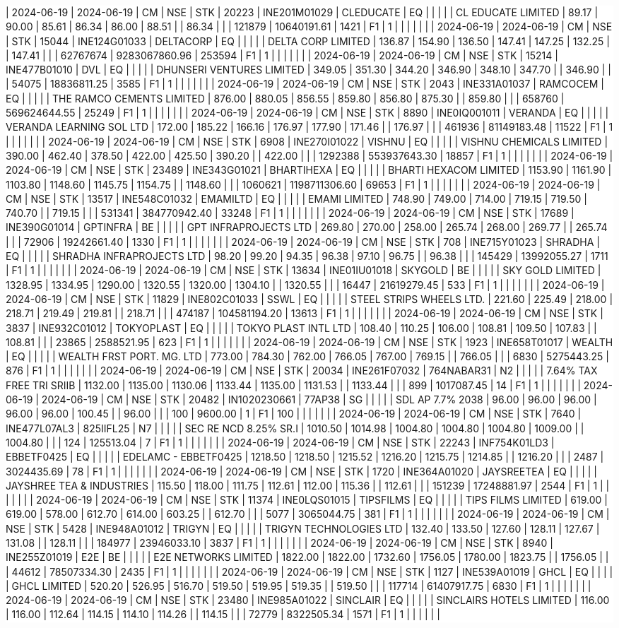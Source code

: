 | 2024-06-19 | 2024-06-19 | CM | NSE | STK | 20223 | INE201M01029 | CLEDUCATE | EQ |  |  |  |  | CL EDUCATE LIMITED | 89.17 | 90.00 | 85.61 | 86.34 | 86.00 | 88.51 |  | 86.34 |  |  | 121879 | 10640191.61 | 1421 | F1 | 1 |  |  |  |  |  |
| 2024-06-19 | 2024-06-19 | CM | NSE | STK | 15044 | INE124G01033 | DELTACORP | EQ |  |  |  |  | DELTA CORP LIMITED | 136.87 | 154.90 | 136.50 | 147.41 | 147.25 | 132.25 |  | 147.41 |  |  | 62767674 | 9283067860.96 | 253594 | F1 | 1 |  |  |  |  |  |
| 2024-06-19 | 2024-06-19 | CM | NSE | STK | 15214 | INE477B01010 | DVL | EQ |  |  |  |  | DHUNSERI VENTURES LIMITED | 349.05 | 351.30 | 344.20 | 346.90 | 348.10 | 347.70 |  | 346.90 |  |  | 54075 | 18836811.25 | 3585 | F1 | 1 |  |  |  |  |  |
| 2024-06-19 | 2024-06-19 | CM | NSE | STK | 2043 | INE331A01037 | RAMCOCEM | EQ |  |  |  |  | THE RAMCO CEMENTS LIMITED | 876.00 | 880.05 | 856.55 | 859.80 | 856.80 | 875.30 |  | 859.80 |  |  | 658760 | 569624644.55 | 25249 | F1 | 1 |  |  |  |  |  |
| 2024-06-19 | 2024-06-19 | CM | NSE | STK | 8890 | INE0IQ001011 | VERANDA | EQ |  |  |  |  | VERANDA LEARNING SOL LTD | 172.00 | 185.22 | 166.16 | 176.97 | 177.90 | 171.46 |  | 176.97 |  |  | 461936 | 81149183.48 | 11522 | F1 | 1 |  |  |  |  |  |
| 2024-06-19 | 2024-06-19 | CM | NSE | STK | 6908 | INE270I01022 | VISHNU | EQ |  |  |  |  | VISHNU CHEMICALS LIMITED | 390.00 | 462.40 | 378.50 | 422.00 | 425.50 | 390.20 |  | 422.00 |  |  | 1292388 | 553937643.30 | 18857 | F1 | 1 |  |  |  |  |  |
| 2024-06-19 | 2024-06-19 | CM | NSE | STK | 23489 | INE343G01021 | BHARTIHEXA | EQ |  |  |  |  | BHARTI HEXACOM LIMITED | 1153.90 | 1161.90 | 1103.80 | 1148.60 | 1145.75 | 1154.75 |  | 1148.60 |  |  | 1060621 | 1198711306.60 | 69653 | F1 | 1 |  |  |  |  |  |
| 2024-06-19 | 2024-06-19 | CM | NSE | STK | 13517 | INE548C01032 | EMAMILTD | EQ |  |  |  |  | EMAMI LIMITED | 748.90 | 749.00 | 714.00 | 719.15 | 719.50 | 740.70 |  | 719.15 |  |  | 531341 | 384770942.40 | 33248 | F1 | 1 |  |  |  |  |  |
| 2024-06-19 | 2024-06-19 | CM | NSE | STK | 17689 | INE390G01014 | GPTINFRA | BE |  |  |  |  | GPT INFRAPROJECTS LTD | 269.80 | 270.00 | 258.00 | 265.74 | 268.00 | 269.77 |  | 265.74 |  |  | 72906 | 19242661.40 | 1330 | F1 | 1 |  |  |  |  |  |
| 2024-06-19 | 2024-06-19 | CM | NSE | STK | 708 | INE715Y01023 | SHRADHA | EQ |  |  |  |  | SHRADHA INFRAPROJECTS LTD | 98.20 | 99.20 | 94.35 | 96.38 | 97.10 | 96.75 |  | 96.38 |  |  | 145429 | 13992055.27 | 1711 | F1 | 1 |  |  |  |  |  |
| 2024-06-19 | 2024-06-19 | CM | NSE | STK | 13634 | INE01IU01018 | SKYGOLD | BE |  |  |  |  | SKY GOLD LIMITED | 1328.95 | 1334.95 | 1290.00 | 1320.55 | 1320.00 | 1304.10 |  | 1320.55 |  |  | 16447 | 21619279.45 | 533 | F1 | 1 |  |  |  |  |  |
| 2024-06-19 | 2024-06-19 | CM | NSE | STK | 11829 | INE802C01033 | SSWL | EQ |  |  |  |  | STEEL STRIPS WHEELS LTD. | 221.60 | 225.49 | 218.00 | 218.71 | 219.49 | 219.81 |  | 218.71 |  |  | 474187 | 104581194.20 | 13613 | F1 | 1 |  |  |  |  |  |
| 2024-06-19 | 2024-06-19 | CM | NSE | STK | 3837 | INE932C01012 | TOKYOPLAST | EQ |  |  |  |  | TOKYO PLAST INTL LTD | 108.40 | 110.25 | 106.00 | 108.81 | 109.50 | 107.83 |  | 108.81 |  |  | 23865 | 2588521.95 | 623 | F1 | 1 |  |  |  |  |  |
| 2024-06-19 | 2024-06-19 | CM | NSE | STK | 1923 | INE658T01017 | WEALTH | EQ |  |  |  |  | WEALTH FRST PORT. MG. LTD | 773.00 | 784.30 | 762.00 | 766.05 | 767.00 | 769.15 |  | 766.05 |  |  | 6830 | 5275443.25 | 876 | F1 | 1 |  |  |  |  |  |
| 2024-06-19 | 2024-06-19 | CM | NSE | STK | 20034 | INE261F07032 | 764NABAR31 | N2 |  |  |  |  | 7.64% TAX FREE TRI SRIIB | 1132.00 | 1135.00 | 1130.06 | 1133.44 | 1135.00 | 1131.53 |  | 1133.44 |  |  | 899 | 1017087.45 | 14 | F1 | 1 |  |  |  |  |  |
| 2024-06-19 | 2024-06-19 | CM | NSE | STK | 20482 | IN1020230661 | 77AP38 | SG |  |  |  |  | SDL AP 7.7% 2038 | 96.00 | 96.00 | 96.00 | 96.00 | 96.00 | 100.45 |  | 96.00 |  |  | 100 | 9600.00 | 1 | F1 | 100 |  |  |  |  |  |
| 2024-06-19 | 2024-06-19 | CM | NSE | STK | 7640 | INE477L07AL3 | 825IIFL25 | N7 |  |  |  |  | SEC RE NCD 8.25% SR.I | 1010.50 | 1014.98 | 1004.80 | 1004.80 | 1004.80 | 1009.00 |  | 1004.80 |  |  | 124 | 125513.04 | 7 | F1 | 1 |  |  |  |  |  |
| 2024-06-19 | 2024-06-19 | CM | NSE | STK | 22243 | INF754K01LD3 | EBBETF0425 | EQ |  |  |  |  | EDELAMC - EBBETF0425 | 1218.50 | 1218.50 | 1215.52 | 1216.20 | 1215.75 | 1214.85 |  | 1216.20 |  |  | 2487 | 3024435.69 | 78 | F1 | 1 |  |  |  |  |  |
| 2024-06-19 | 2024-06-19 | CM | NSE | STK | 1720 | INE364A01020 | JAYSREETEA | EQ |  |  |  |  | JAYSHREE TEA & INDUSTRIES | 115.50 | 118.00 | 111.75 | 112.61 | 112.00 | 115.36 |  | 112.61 |  |  | 151239 | 17248881.97 | 2544 | F1 | 1 |  |  |  |  |  |
| 2024-06-19 | 2024-06-19 | CM | NSE | STK | 11374 | INE0LQS01015 | TIPSFILMS | EQ |  |  |  |  | TIPS FILMS LIMITED | 619.00 | 619.00 | 578.00 | 612.70 | 614.00 | 603.25 |  | 612.70 |  |  | 5077 | 3065044.75 | 381 | F1 | 1 |  |  |  |  |  |
| 2024-06-19 | 2024-06-19 | CM | NSE | STK | 5428 | INE948A01012 | TRIGYN | EQ |  |  |  |  | TRIGYN TECHNOLOGIES LTD | 132.40 | 133.50 | 127.60 | 128.11 | 127.67 | 131.08 |  | 128.11 |  |  | 184977 | 23946033.10 | 3837 | F1 | 1 |  |  |  |  |  |
| 2024-06-19 | 2024-06-19 | CM | NSE | STK | 8940 | INE255Z01019 | E2E | BE |  |  |  |  | E2E NETWORKS LIMITED | 1822.00 | 1822.00 | 1732.60 | 1756.05 | 1780.00 | 1823.75 |  | 1756.05 |  |  | 44612 | 78507334.30 | 2435 | F1 | 1 |  |  |  |  |  |
| 2024-06-19 | 2024-06-19 | CM | NSE | STK | 1127 | INE539A01019 | GHCL | EQ |  |  |  |  | GHCL LIMITED | 520.20 | 526.95 | 516.70 | 519.50 | 519.95 | 519.35 |  | 519.50 |  |  | 117714 | 61407917.75 | 6830 | F1 | 1 |  |  |  |  |  |
| 2024-06-19 | 2024-06-19 | CM | NSE | STK | 23480 | INE985A01022 | SINCLAIR | EQ |  |  |  |  | SINCLAIRS HOTELS LIMITED | 116.00 | 116.00 | 112.64 | 114.15 | 114.10 | 114.26 |  | 114.15 |  |  | 72779 | 8322505.34 | 1571 | F1 | 1 |  |  |  |  |  |